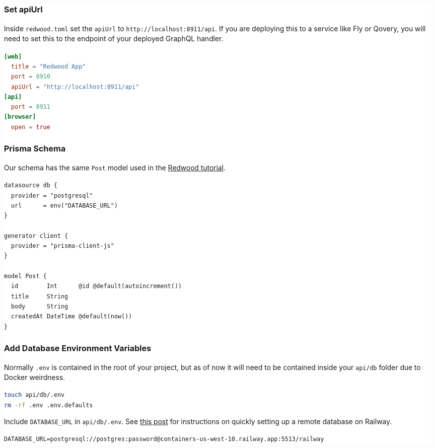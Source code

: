 ### Set apiUrl

Inside `redwood.toml` set the `apiUrl` to `http://localhost:8911/api`. If you are deploying this to a service like Fly or Qovery, you will need to set this to the endpoint of your deployed GraphQL handler.

```toml
[web]
  title = "Redwood App"
  port = 8910
  apiUrl = "http://localhost:8911/api"
[api]
  port = 8911
[browser]
  open = true
```

### Prisma Schema

Our schema has the same `Post` model used in the [Redwood tutorial](https://learn.redwoodjs.com/docs/tutorial/getting-dynamic#creating-the-database-schema).

```
datasource db {
  provider = "postgresql"
  url      = env("DATABASE_URL")
}

generator client {
  provider = "prisma-client-js"
}

model Post {
  id        Int      @id @default(autoincrement())
  title     String
  body      String
  createdAt DateTime @default(now())
}
```

### Add Database Environment Variables

Normally `.env` is contained in the root of your project, but as of now it will need to be contained inside your `api/db` folder due to Docker weirdness.

```bash
touch api/db/.env
rm -rf .env .env.defaults
```

Include `DATABASE_URL` in `api/db/.env`. See [this post](https://community.redwoodjs.com/t/setup-database-with-railway-cli/2025) for instructions on quickly setting up a remote database on Railway.

```
DATABASE_URL=postgresql://postgres:password@containers-us-west-10.railway.app:5513/railway
```
